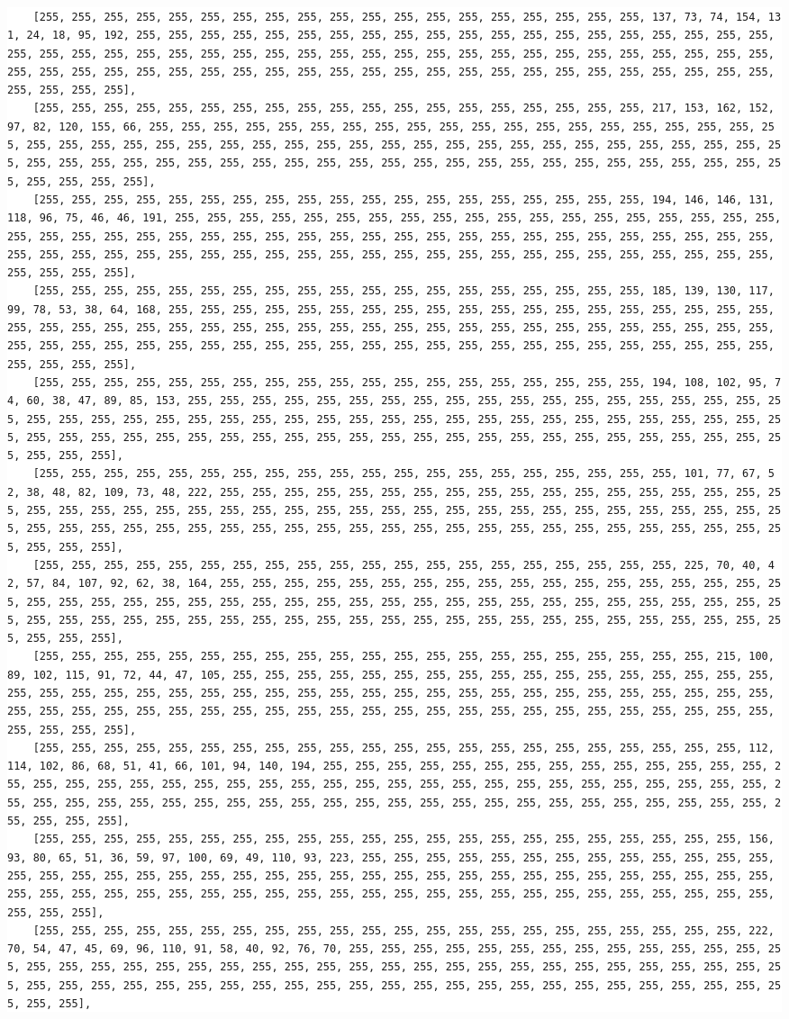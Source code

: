         [255, 255, 255, 255, 255, 255, 255, 255, 255, 255, 255, 255, 255, 255, 255, 255, 255, 255, 255, 137, 73, 74, 154, 131, 24, 18, 95, 192, 255, 255, 255, 255, 255, 255, 255, 255, 255, 255, 255, 255, 255, 255, 255, 255, 255, 255, 255, 255, 255, 255, 255, 255, 255, 255, 255, 255, 255, 255, 255, 255, 255, 255, 255, 255, 255, 255, 255, 255, 255, 255, 255, 255, 255, 255, 255, 255, 255, 255, 255, 255, 255, 255, 255, 255, 255, 255, 255, 255, 255, 255, 255, 255, 255, 255, 255, 255, 255, 255, 255, 255], 
        [255, 255, 255, 255, 255, 255, 255, 255, 255, 255, 255, 255, 255, 255, 255, 255, 255, 255, 255, 217, 153, 162, 152, 97, 82, 120, 155, 66, 255, 255, 255, 255, 255, 255, 255, 255, 255, 255, 255, 255, 255, 255, 255, 255, 255, 255, 255, 255, 255, 255, 255, 255, 255, 255, 255, 255, 255, 255, 255, 255, 255, 255, 255, 255, 255, 255, 255, 255, 255, 255, 255, 255, 255, 255, 255, 255, 255, 255, 255, 255, 255, 255, 255, 255, 255, 255, 255, 255, 255, 255, 255, 255, 255, 255, 255, 255, 255, 255, 255, 255], 
        [255, 255, 255, 255, 255, 255, 255, 255, 255, 255, 255, 255, 255, 255, 255, 255, 255, 255, 255, 194, 146, 146, 131, 118, 96, 75, 46, 46, 191, 255, 255, 255, 255, 255, 255, 255, 255, 255, 255, 255, 255, 255, 255, 255, 255, 255, 255, 255, 255, 255, 255, 255, 255, 255, 255, 255, 255, 255, 255, 255, 255, 255, 255, 255, 255, 255, 255, 255, 255, 255, 255, 255, 255, 255, 255, 255, 255, 255, 255, 255, 255, 255, 255, 255, 255, 255, 255, 255, 255, 255, 255, 255, 255, 255, 255, 255, 255, 255, 255, 255], 
        [255, 255, 255, 255, 255, 255, 255, 255, 255, 255, 255, 255, 255, 255, 255, 255, 255, 255, 255, 185, 139, 130, 117, 99, 78, 53, 38, 64, 168, 255, 255, 255, 255, 255, 255, 255, 255, 255, 255, 255, 255, 255, 255, 255, 255, 255, 255, 255, 255, 255, 255, 255, 255, 255, 255, 255, 255, 255, 255, 255, 255, 255, 255, 255, 255, 255, 255, 255, 255, 255, 255, 255, 255, 255, 255, 255, 255, 255, 255, 255, 255, 255, 255, 255, 255, 255, 255, 255, 255, 255, 255, 255, 255, 255, 255, 255, 255, 255, 255, 255], 
        [255, 255, 255, 255, 255, 255, 255, 255, 255, 255, 255, 255, 255, 255, 255, 255, 255, 255, 255, 194, 108, 102, 95, 74, 60, 38, 47, 89, 85, 153, 255, 255, 255, 255, 255, 255, 255, 255, 255, 255, 255, 255, 255, 255, 255, 255, 255, 255, 255, 255, 255, 255, 255, 255, 255, 255, 255, 255, 255, 255, 255, 255, 255, 255, 255, 255, 255, 255, 255, 255, 255, 255, 255, 255, 255, 255, 255, 255, 255, 255, 255, 255, 255, 255, 255, 255, 255, 255, 255, 255, 255, 255, 255, 255, 255, 255, 255, 255, 255, 255], 
        [255, 255, 255, 255, 255, 255, 255, 255, 255, 255, 255, 255, 255, 255, 255, 255, 255, 255, 255, 255, 101, 77, 67, 52, 38, 48, 82, 109, 73, 48, 222, 255, 255, 255, 255, 255, 255, 255, 255, 255, 255, 255, 255, 255, 255, 255, 255, 255, 255, 255, 255, 255, 255, 255, 255, 255, 255, 255, 255, 255, 255, 255, 255, 255, 255, 255, 255, 255, 255, 255, 255, 255, 255, 255, 255, 255, 255, 255, 255, 255, 255, 255, 255, 255, 255, 255, 255, 255, 255, 255, 255, 255, 255, 255, 255, 255, 255, 255, 255, 255], 
        [255, 255, 255, 255, 255, 255, 255, 255, 255, 255, 255, 255, 255, 255, 255, 255, 255, 255, 255, 255, 225, 70, 40, 42, 57, 84, 107, 92, 62, 38, 164, 255, 255, 255, 255, 255, 255, 255, 255, 255, 255, 255, 255, 255, 255, 255, 255, 255, 255, 255, 255, 255, 255, 255, 255, 255, 255, 255, 255, 255, 255, 255, 255, 255, 255, 255, 255, 255, 255, 255, 255, 255, 255, 255, 255, 255, 255, 255, 255, 255, 255, 255, 255, 255, 255, 255, 255, 255, 255, 255, 255, 255, 255, 255, 255, 255, 255, 255, 255, 255], 
        [255, 255, 255, 255, 255, 255, 255, 255, 255, 255, 255, 255, 255, 255, 255, 255, 255, 255, 255, 255, 255, 215, 100, 89, 102, 115, 91, 72, 44, 47, 105, 255, 255, 255, 255, 255, 255, 255, 255, 255, 255, 255, 255, 255, 255, 255, 255, 255, 255, 255, 255, 255, 255, 255, 255, 255, 255, 255, 255, 255, 255, 255, 255, 255, 255, 255, 255, 255, 255, 255, 255, 255, 255, 255, 255, 255, 255, 255, 255, 255, 255, 255, 255, 255, 255, 255, 255, 255, 255, 255, 255, 255, 255, 255, 255, 255, 255, 255, 255, 255], 
        [255, 255, 255, 255, 255, 255, 255, 255, 255, 255, 255, 255, 255, 255, 255, 255, 255, 255, 255, 255, 255, 255, 112, 114, 102, 86, 68, 51, 41, 66, 101, 94, 140, 194, 255, 255, 255, 255, 255, 255, 255, 255, 255, 255, 255, 255, 255, 255, 255, 255, 255, 255, 255, 255, 255, 255, 255, 255, 255, 255, 255, 255, 255, 255, 255, 255, 255, 255, 255, 255, 255, 255, 255, 255, 255, 255, 255, 255, 255, 255, 255, 255, 255, 255, 255, 255, 255, 255, 255, 255, 255, 255, 255, 255, 255, 255, 255, 255, 255, 255], 
        [255, 255, 255, 255, 255, 255, 255, 255, 255, 255, 255, 255, 255, 255, 255, 255, 255, 255, 255, 255, 255, 255, 156, 93, 80, 65, 51, 36, 59, 97, 100, 69, 49, 110, 93, 223, 255, 255, 255, 255, 255, 255, 255, 255, 255, 255, 255, 255, 255, 255, 255, 255, 255, 255, 255, 255, 255, 255, 255, 255, 255, 255, 255, 255, 255, 255, 255, 255, 255, 255, 255, 255, 255, 255, 255, 255, 255, 255, 255, 255, 255, 255, 255, 255, 255, 255, 255, 255, 255, 255, 255, 255, 255, 255, 255, 255, 255, 255, 255, 255], 
        [255, 255, 255, 255, 255, 255, 255, 255, 255, 255, 255, 255, 255, 255, 255, 255, 255, 255, 255, 255, 255, 255, 222, 70, 54, 47, 45, 69, 96, 110, 91, 58, 40, 92, 76, 70, 255, 255, 255, 255, 255, 255, 255, 255, 255, 255, 255, 255, 255, 255, 255, 255, 255, 255, 255, 255, 255, 255, 255, 255, 255, 255, 255, 255, 255, 255, 255, 255, 255, 255, 255, 255, 255, 255, 255, 255, 255, 255, 255, 255, 255, 255, 255, 255, 255, 255, 255, 255, 255, 255, 255, 255, 255, 255, 255, 255, 255, 255, 255, 255], 